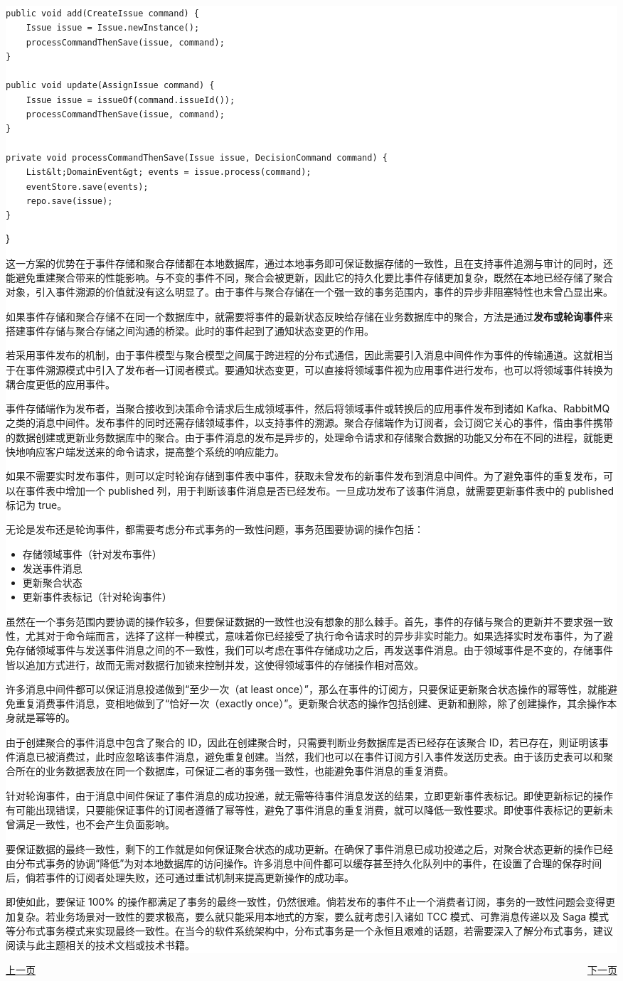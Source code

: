     public void add(CreateIssue command) {
        Issue issue = Issue.newInstance();
        processCommandThenSave(issue, command);
    }    

    public void update(AssignIssue command) {
        Issue issue = issueOf(command.issueId());
        processCommandThenSave(issue, command);        
    }

    private void processCommandThenSave(Issue issue, DecisionCommand command) {
        List&lt;DomainEvent&gt; events = issue.process(command);
        eventStore.save(events);
        repo.save(issue);
    }    
}

</code></pre>
<p>这一方案的优势在于事件存储和聚合存储都在本地数据库，通过本地事务即可保证数据存储的一致性，且在支持事件追溯与审计的同时，还能避免重建聚合带来的性能影响。与不变的事件不同，聚合会被更新，因此它的持久化要比事件存储更加复杂，既然在本地已经存储了聚合对象，引入事件溯源的价值就没有这么明显了。由于事件与聚合存储在一个强一致的事务范围内，事件的异步非阻塞特性也未曾凸显出来。</p>
<p>如果事件存储和聚合存储不在同一个数据库中，就需要将事件的最新状态反映给存储在业务数据库中的聚合，方法是通过<strong>发布或轮询事件</strong>来搭建事件存储与聚合存储之间沟通的桥梁。此时的事件起到了通知状态变更的作用。</p>
<p>若采用事件发布的机制，由于事件模型与聚合模型之间属于跨进程的分布式通信，因此需要引入消息中间件作为事件的传输通道。这就相当于在事件溯源模式中引入了发布者—订阅者模式。要通知状态变更，可以直接将领域事件视为应用事件进行发布，也可以将领域事件转换为耦合度更低的应用事件。</p>
<p>事件存储端作为发布者，当聚合接收到决策命令请求后生成领域事件，然后将领域事件或转换后的应用事件发布到诸如 Kafka、RabbitMQ 之类的消息中间件。发布事件的同时还需存储领域事件，以支持事件的溯源。聚合存储端作为订阅者，会订阅它关心的事件，借由事件携带的数据创建或更新业务数据库中的聚合。由于事件消息的发布是异步的，处理命令请求和存储聚合数据的功能又分布在不同的进程，就能更快地响应客户端发送来的命令请求，提高整个系统的响应能力。</p>
<p>如果不需要实时发布事件，则可以定时轮询存储到事件表中事件，获取未曾发布的新事件发布到消息中间件。为了避免事件的重复发布，可以在事件表中增加一个 published 列，用于判断该事件消息是否已经发布。一旦成功发布了该事件消息，就需要更新事件表中的 published 标记为 true。</p>
<p>无论是发布还是轮询事件，都需要考虑分布式事务的一致性问题，事务范围要协调的操作包括：</p>
<ul>
<li>存储领域事件（针对发布事件）</li>
<li>发送事件消息</li>
<li>更新聚合状态</li>
<li>更新事件表标记（针对轮询事件）</li>
</ul>
<p>虽然在一个事务范围内要协调的操作较多，但要保证数据的一致性也没有想象的那么棘手。首先，事件的存储与聚合的更新并不要求强一致性，尤其对于命令端而言，选择了这样一种模式，意味着你已经接受了执行命令请求时的异步非实时能力。如果选择实时发布事件，为了避免存储领域事件与发送事件消息之间的不一致性，我们可以考虑在事件存储成功之后，再发送事件消息。由于领域事件是不变的，存储事件皆以追加方式进行，故而无需对数据行加锁来控制并发，这使得领域事件的存储操作相对高效。</p>
<p>许多消息中间件都可以保证消息投递做到“至少一次（at least once）”，那么在事件的订阅方，只要保证更新聚合状态操作的幂等性，就能避免重复消费事件消息，变相地做到了“恰好一次（exactly once）”。更新聚合状态的操作包括创建、更新和删除，除了创建操作，其余操作本身就是幂等的。</p>
<p>由于创建聚合的事件消息中包含了聚合的 ID，因此在创建聚合时，只需要判断业务数据库是否已经存在该聚合 ID，若已存在，则证明该事件消息已被消费过，此时应忽略该事件消息，避免重复创建。当然，我们也可以在事件订阅方引入事件发送历史表。由于该历史表可以和聚合所在的业务数据表放在同一个数据库，可保证二者的事务强一致性，也能避免事件消息的重复消费。</p>
<p>针对轮询事件，由于消息中间件保证了事件消息的成功投递，就无需等待事件消息发送的结果，立即更新事件表标记。即使更新标记的操作有可能出现错误，只要能保证事件的订阅者遵循了幂等性，避免了事件消息的重复消费，就可以降低一致性要求。即使事件表标记的更新未曾满足一致性，也不会产生负面影响。</p>
<p>要保证数据的最终一致性，剩下的工作就是如何保证聚合状态的成功更新。在确保了事件消息已成功投递之后，对聚合状态更新的操作已经由分布式事务的协调“降低”为对本地数据库的访问操作。许多消息中间件都可以缓存甚至持久化队列中的事件，在设置了合理的保存时间后，倘若事件的订阅者处理失败，还可通过重试机制来提高更新操作的成功率。</p>
<p>即使如此，要保证 100% 的操作都满足了事务的最终一致性，仍然很难。倘若发布的事件不止一个消费者订阅，事务的一致性问题会变得更加复杂。若业务场景对一致性的要求极高，要么就只能采用本地式的方案，要么就考虑引入诸如 TCC 模式、可靠消息传递以及 Saga 模式等分布式事务模式来实现最终一致性。在当今的软件系统架构中，分布式事务是一个永恒且艰难的话题，若需要深入了解分布式事务，建议阅读与此主题相关的技术文档或技术书籍。</p>
</div>
                    </div>
                    <div>
                        <div style="float: left">
                            <a href="081&#32;发布者—订阅者模式.md">上一页</a>
                        </div>
                        <div style="float: right">
                            <a href="083&#32;测试优先的领域实现建模.md">下一页</a>
                        </div>
                    </div>
